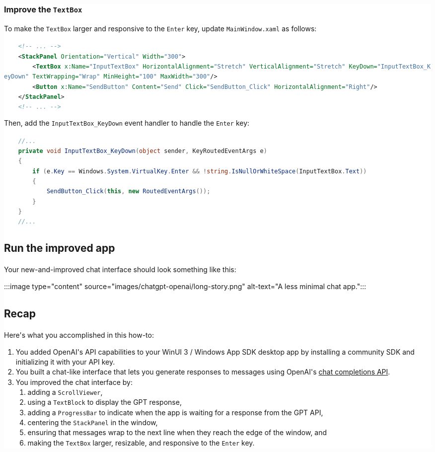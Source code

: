 
### Improve the `TextBox`

To make the `TextBox` larger and responsive to the `Enter` key, update `MainWindow.xaml` as follows:

```xml MainWindow.xaml
    <!-- ... -->
    <StackPanel Orientation="Vertical" Width="300">
        <TextBox x:Name="InputTextBox" HorizontalAlignment="Stretch" VerticalAlignment="Stretch" KeyDown="InputTextBox_KeyDown" TextWrapping="Wrap" MinHeight="100" MaxWidth="300"/>
        <Button x:Name="SendButton" Content="Send" Click="SendButton_Click" HorizontalAlignment="Right"/>
    </StackPanel>
    <!-- ... -->
```

Then, add the `InputTextBox_KeyDown` event handler to handle the `Enter` key:

```csharp MainWindow.xaml.cs
    //...
    private void InputTextBox_KeyDown(object sender, KeyRoutedEventArgs e)
    {
        if (e.Key == Windows.System.VirtualKey.Enter && !string.IsNullOrWhiteSpace(InputTextBox.Text))
        {
            SendButton_Click(this, new RoutedEventArgs());
        }
    }
    //...
```



## Run the improved app

Your new-and-improved chat interface should look something like this:

:::image type="content" source="images/chatgpt-openai/long-story.png" alt-text="A less minimal chat app.":::


## Recap

Here's what you accomplished in this how-to:

 1. You added OpenAI's API capabilities to your WinUI 3 / Windows App SDK desktop app by installing a community SDK and initializing it with your API key.
 2. You built a chat-like interface that lets you generate responses to messages using OpenAI's [chat completions API](https://platform.openai.com/docs/guides/text-generation/chat-completions-api).
 3. You improved the chat interface by:
    1. adding a `ScrollViewer`,
    2. using a `TextBlock` to display the GPT response,
    3. adding a `ProgressBar` to indicate when the app is waiting for a response from the GPT API,
    4. centering the `StackPanel` in the window,
    5. ensuring that messages wrap to the next line when they reach the edge of the window, and
    6. making the `TextBox` larger, resizable, and responsive to the `Enter` key.

